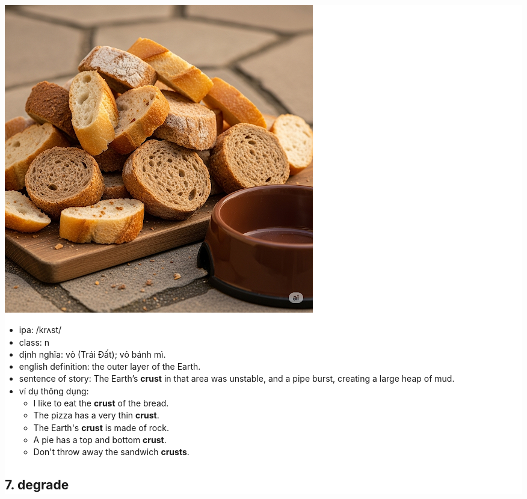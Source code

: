 ![crust](eew-5-13/6.png)
- ipa: /krʌst/
- class: n
- định nghĩa: vỏ (Trái Đất); vỏ bánh mì.
- english definition: the outer layer of the Earth.
- sentence of story: The Earth’s **crust** in that area was unstable, and a pipe burst, creating a large heap of mud.
- ví dụ thông dụng:
  - I like to eat the **crust** of the bread.
  - The pizza has a very thin **crust**.
  - The Earth's **crust** is made of rock.
  - A pie has a top and bottom **crust**.
  - Don't throw away the sandwich **crusts**.

## 7. degrade